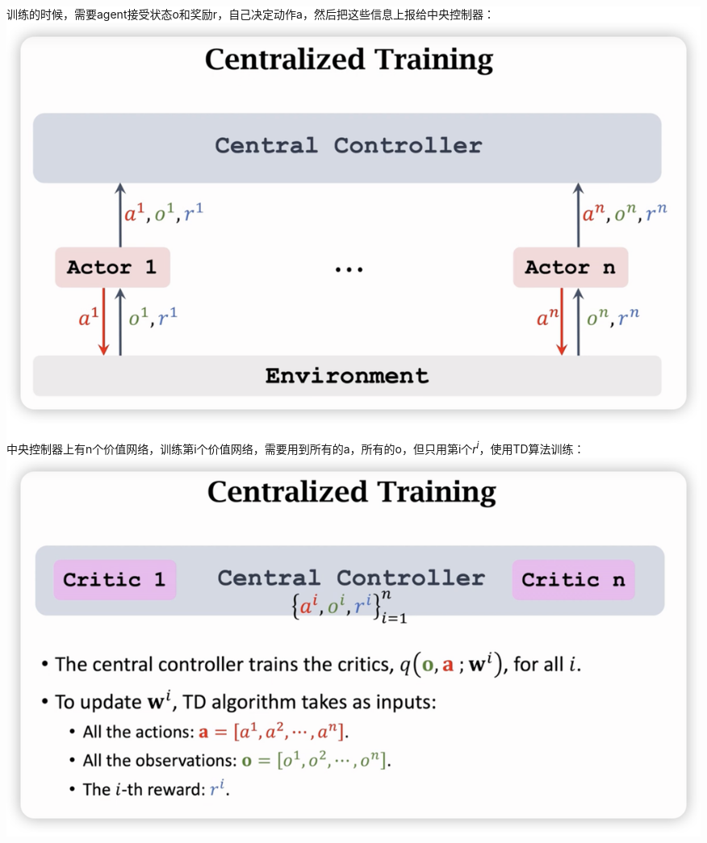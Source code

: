 训练的时候，需要agent接受状态o和奖励r，自己决定动作a，然后把这些信息上报给中央控制器：
![Alt text](image-112.png)

中央控制器上有n个价值网络，训练第i个价值网络，需要用到所有的a，所有的o，但只用第i个$r^i$，使用TD算法训练：
![Alt text](image-113.png)
